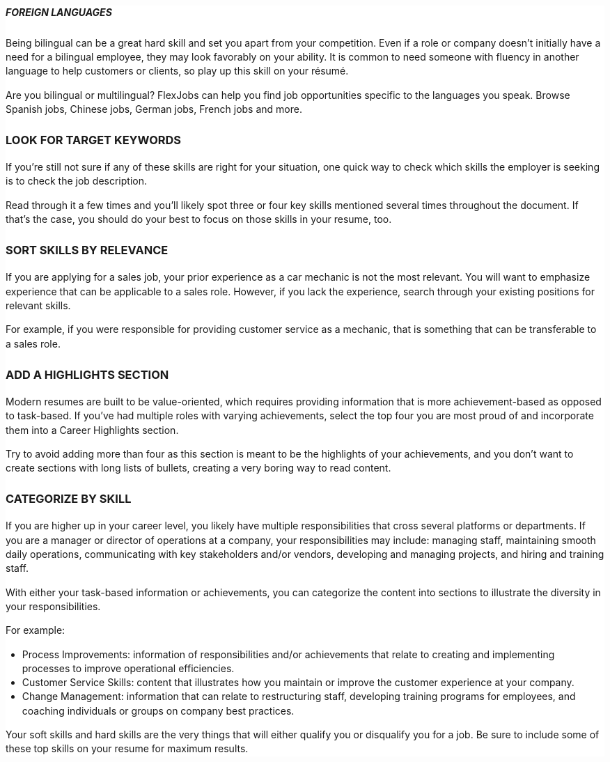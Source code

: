 ##### FOREIGN LANGUAGES
Being bilingual can be a great hard skill and set you apart from your competition. Even if a role or company doesn’t initially have a need for a bilingual employee, they may look favorably on your ability. It is common to need someone with fluency in another language to help customers or clients, so play up this skill on your résumé.

Are you bilingual or multilingual? FlexJobs can help you find job opportunities specific to the languages you speak. Browse Spanish jobs, Chinese jobs, German jobs, French jobs and more.

### LOOK FOR TARGET KEYWORDS
If you’re still not sure if any of these skills are right for your situation, one quick way to check which skills the employer is seeking is to check the job description.

Read through it a few times and you’ll likely spot three or four key skills mentioned several times throughout the document. If that’s the case, you should do your best to focus on those skills in your resume, too.

### SORT SKILLS BY RELEVANCE
If you are applying for a sales job, your prior experience as a car mechanic is not the most relevant. You will want to emphasize experience that can be applicable to a sales role. However, if you lack the experience, search through your existing positions for relevant skills.

For example, if you were responsible for providing customer service as a mechanic, that is something that can be transferable to a sales role.

### ADD A HIGHLIGHTS SECTION
Modern resumes are built to be value-oriented, which requires providing information that is more achievement-based as opposed to task-based. If you’ve had multiple roles with varying achievements, select the top four you are most proud of and incorporate them into a Career Highlights section.

Try to avoid adding more than four as this section is meant to be the highlights of your achievements, and you don’t want to create sections with long lists of bullets, creating a very boring way to read content.

### CATEGORIZE BY SKILL
If you are higher up in your career level, you likely have multiple responsibilities that cross several platforms or departments. If you are a manager or director of operations at a company, your responsibilities may include: managing staff, maintaining smooth daily operations, communicating with key stakeholders and/or vendors, developing and managing projects, and hiring and training staff.

With either your task-based information or achievements, you can categorize the content into sections to illustrate the diversity in your responsibilities.

For example:

- Process Improvements: information of responsibilities and/or achievements that relate to creating and implementing processes to improve operational efficiencies.
- Customer Service Skills: content that illustrates how you maintain or improve the customer experience at your company.
- Change Management: information that can relate to restructuring staff, developing training programs for employees, and coaching individuals or groups on company best practices.

Your soft skills and hard skills are the very things that will either qualify you or disqualify you for a job. Be sure to include some of these top skills on your resume for maximum results.
